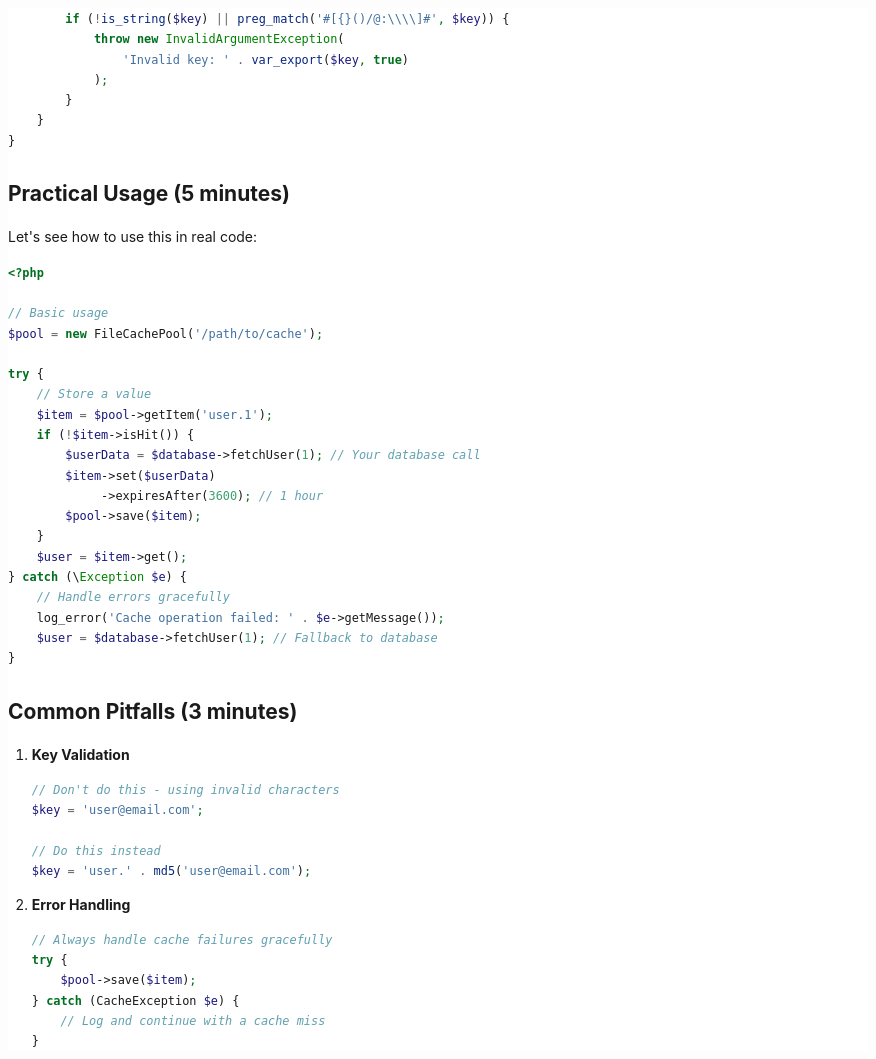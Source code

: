 ```php
        if (!is_string($key) || preg_match('#[{}()/@:\\\\]#', $key)) {
            throw new InvalidArgumentException(
                'Invalid key: ' . var_export($key, true)
            );
        }
    }
}
```

## Practical Usage (5 minutes)

Let's see how to use this in real code:

```php
<?php

// Basic usage
$pool = new FileCachePool('/path/to/cache');

try {
    // Store a value
    $item = $pool->getItem('user.1');
    if (!$item->isHit()) {
        $userData = $database->fetchUser(1); // Your database call
        $item->set($userData)
             ->expiresAfter(3600); // 1 hour
        $pool->save($item);
    }
    $user = $item->get();
} catch (\Exception $e) {
    // Handle errors gracefully
    log_error('Cache operation failed: ' . $e->getMessage());
    $user = $database->fetchUser(1); // Fallback to database
}
```

## Common Pitfalls (3 minutes)

1. **Key Validation**

   ```php
   // Don't do this - using invalid characters
   $key = 'user@email.com';
   
   // Do this instead
   $key = 'user.' . md5('user@email.com');
   ```

2. **Error Handling**

   ```php
   // Always handle cache failures gracefully
   try {
       $pool->save($item);
   } catch (CacheException $e) {
       // Log and continue with a cache miss
   }
   ```
